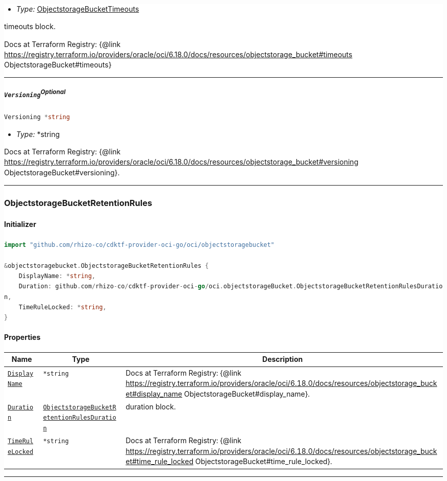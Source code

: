 - *Type:* <a href="#rhizo-co-terraform-provider-oci.objectstorageBucket.ObjectstorageBucketTimeouts">ObjectstorageBucketTimeouts</a>

timeouts block.

Docs at Terraform Registry: {@link https://registry.terraform.io/providers/oracle/oci/6.18.0/docs/resources/objectstorage_bucket#timeouts ObjectstorageBucket#timeouts}

---

##### `Versioning`<sup>Optional</sup> <a name="Versioning" id="rhizo-co-terraform-provider-oci.objectstorageBucket.ObjectstorageBucketConfig.property.versioning"></a>

```go
Versioning *string
```

- *Type:* *string

Docs at Terraform Registry: {@link https://registry.terraform.io/providers/oracle/oci/6.18.0/docs/resources/objectstorage_bucket#versioning ObjectstorageBucket#versioning}.

---

### ObjectstorageBucketRetentionRules <a name="ObjectstorageBucketRetentionRules" id="rhizo-co-terraform-provider-oci.objectstorageBucket.ObjectstorageBucketRetentionRules"></a>

#### Initializer <a name="Initializer" id="rhizo-co-terraform-provider-oci.objectstorageBucket.ObjectstorageBucketRetentionRules.Initializer"></a>

```go
import "github.com/rhizo-co/cdktf-provider-oci-go/oci/objectstoragebucket"

&objectstoragebucket.ObjectstorageBucketRetentionRules {
	DisplayName: *string,
	Duration: github.com/rhizo-co/cdktf-provider-oci-go/oci.objectstorageBucket.ObjectstorageBucketRetentionRulesDuration,
	TimeRuleLocked: *string,
}
```

#### Properties <a name="Properties" id="Properties"></a>

| **Name** | **Type** | **Description** |
| --- | --- | --- |
| <code><a href="#rhizo-co-terraform-provider-oci.objectstorageBucket.ObjectstorageBucketRetentionRules.property.displayName">DisplayName</a></code> | <code>*string</code> | Docs at Terraform Registry: {@link https://registry.terraform.io/providers/oracle/oci/6.18.0/docs/resources/objectstorage_bucket#display_name ObjectstorageBucket#display_name}. |
| <code><a href="#rhizo-co-terraform-provider-oci.objectstorageBucket.ObjectstorageBucketRetentionRules.property.duration">Duration</a></code> | <code><a href="#rhizo-co-terraform-provider-oci.objectstorageBucket.ObjectstorageBucketRetentionRulesDuration">ObjectstorageBucketRetentionRulesDuration</a></code> | duration block. |
| <code><a href="#rhizo-co-terraform-provider-oci.objectstorageBucket.ObjectstorageBucketRetentionRules.property.timeRuleLocked">TimeRuleLocked</a></code> | <code>*string</code> | Docs at Terraform Registry: {@link https://registry.terraform.io/providers/oracle/oci/6.18.0/docs/resources/objectstorage_bucket#time_rule_locked ObjectstorageBucket#time_rule_locked}. |

---
